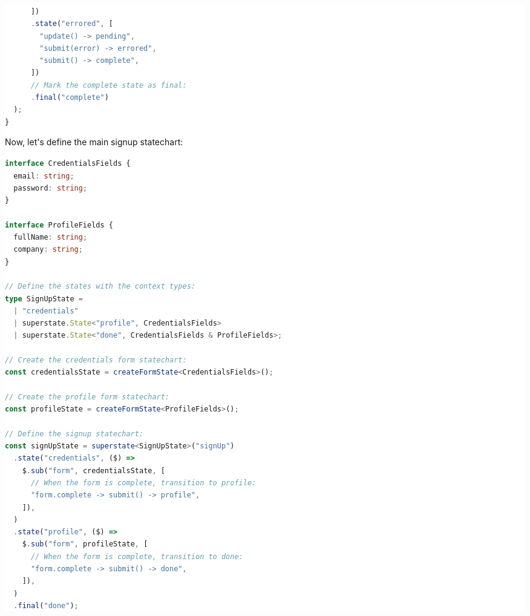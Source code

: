 ```ts
      ])
      .state("errored", [
        "update() -> pending",
        "submit(error) -> errored",
        "submit() -> complete",
      ])
      // Mark the complete state as final:
      .final("complete")
  );
}
```

Now, let's define the main signup statechart:

```ts
interface CredentialsFields {
  email: string;
  password: string;
}

interface ProfileFields {
  fullName: string;
  company: string;
}

// Define the states with the context types:
type SignUpState =
  | "credentials"
  | superstate.State<"profile", CredentialsFields>
  | superstate.State<"done", CredentialsFields & ProfileFields>;

// Create the credentials form statechart:
const credentialsState = createFormState<CredentialsFields>();

// Create the profile form statechart:
const profileState = createFormState<ProfileFields>();

// Define the signup statechart:
const signUpState = superstate<SignUpState>("signUp")
  .state("credentials", ($) =>
    $.sub("form", credentialsState, [
      // When the form is complete, transition to profile:
      "form.complete -> submit() -> profile",
    ]),
  )
  .state("profile", ($) =>
    $.sub("form", profileState, [
      // When the form is complete, transition to done:
      "form.complete -> submit() -> done",
    ]),
  )
  .final("done");
```
